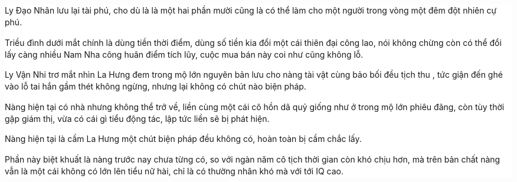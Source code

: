 Ly Đạo Nhân lưu lại tài phú, cho dù là là một hai phần mười cũng là có thể làm cho một người trong vòng một đêm đột nhiên cự phú.

Triều đình dưới mắt chính là dùng tiền thời điểm, dùng số tiền kia đổi một cái thiên đại công lao, nói không chừng còn có thể đổi lấy càng nhiều Nam Nha công huân điểm tích lũy, cuộc mua bán này coi như cũng không lỗ.

Ly Vận Nhi trơ mắt nhìn La Hưng đem trong mộ lớn nguyên bản lưu cho nàng tài vật cùng bảo bối đều tịch thu , tức giận đến ghé vào lỗ tai hắn gầm thét không ngừng, nhưng lại không có chút nào biện pháp.

Nàng hiện tại có nhà nhưng không thể trở về, liền cùng một cái cô hồn dã quỷ giống như ở trong mộ lớn phiêu đãng, còn tùy thời gặp giám thị, vừa có cái gì tiểu động tác, lập tức liền sẽ bị phát hiện.

Nàng hiện tại là cầm La Hưng một chút biện pháp đều không có, hoàn toàn bị cầm chắc lấy.

Phần này biệt khuất là nàng trước nay chưa từng có, so với ngàn năm cô tịch thời gian còn khó chịu hơn, mà trên bản chất nàng vẫn là một cái không có lớn lên tiểu nữ hài, chỉ là có thường nhân khó mà với tới IQ cao.





